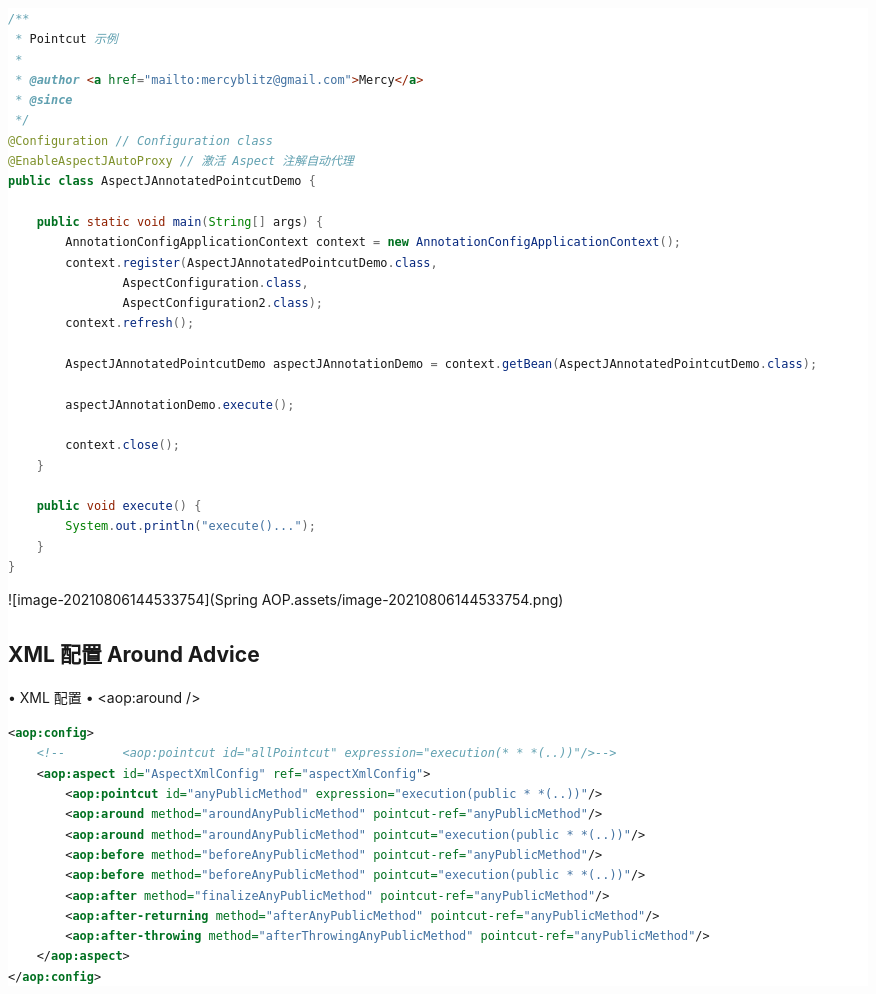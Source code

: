 ```java
/**
 * Pointcut 示例
 *
 * @author <a href="mailto:mercyblitz@gmail.com">Mercy</a>
 * @since
 */
@Configuration // Configuration class
@EnableAspectJAutoProxy // 激活 Aspect 注解自动代理
public class AspectJAnnotatedPointcutDemo {

    public static void main(String[] args) {
        AnnotationConfigApplicationContext context = new AnnotationConfigApplicationContext();
        context.register(AspectJAnnotatedPointcutDemo.class,
                AspectConfiguration.class,
                AspectConfiguration2.class);
        context.refresh();

        AspectJAnnotatedPointcutDemo aspectJAnnotationDemo = context.getBean(AspectJAnnotatedPointcutDemo.class);

        aspectJAnnotationDemo.execute();

        context.close();
    }

    public void execute() {
        System.out.println("execute()...");
    }
}
```

![image-20210806144533754](Spring AOP.assets/image-20210806144533754.png)



## XML 配置 Around Advice

• XML 配置
	• <aop:around />  

```xml
<aop:config>
    <!--        <aop:pointcut id="allPointcut" expression="execution(* * *(..))"/>-->
    <aop:aspect id="AspectXmlConfig" ref="aspectXmlConfig">
        <aop:pointcut id="anyPublicMethod" expression="execution(public * *(..))"/>
        <aop:around method="aroundAnyPublicMethod" pointcut-ref="anyPublicMethod"/>
        <aop:around method="aroundAnyPublicMethod" pointcut="execution(public * *(..))"/>
        <aop:before method="beforeAnyPublicMethod" pointcut-ref="anyPublicMethod"/>
        <aop:before method="beforeAnyPublicMethod" pointcut="execution(public * *(..))"/>
        <aop:after method="finalizeAnyPublicMethod" pointcut-ref="anyPublicMethod"/>
        <aop:after-returning method="afterAnyPublicMethod" pointcut-ref="anyPublicMethod"/>
        <aop:after-throwing method="afterThrowingAnyPublicMethod" pointcut-ref="anyPublicMethod"/>
    </aop:aspect>
</aop:config>
```
